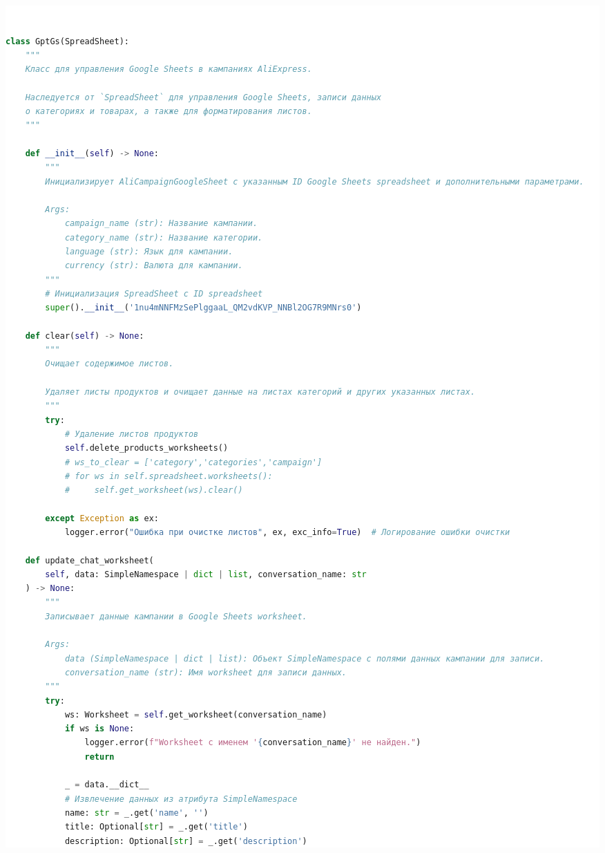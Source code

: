 ```python


class GptGs(SpreadSheet):
    """
    Класс для управления Google Sheets в кампаниях AliExpress.

    Наследуется от `SpreadSheet` для управления Google Sheets, записи данных
    о категориях и товарах, а также для форматирования листов.
    """

    def __init__(self) -> None:
        """
        Инициализирует AliCampaignGoogleSheet с указанным ID Google Sheets spreadsheet и дополнительными параметрами.

        Args:
            campaign_name (str): Название кампании.
            category_name (str): Название категории.
            language (str): Язык для кампании.
            currency (str): Валюта для кампании.
        """
        # Инициализация SpreadSheet с ID spreadsheet
        super().__init__('1nu4mNNFMzSePlggaaL_QM2vdKVP_NNBl2OG7R9MNrs0')

    def clear(self) -> None:
        """
        Очищает содержимое листов.

        Удаляет листы продуктов и очищает данные на листах категорий и других указанных листах.
        """
        try:
            # Удаление листов продуктов
            self.delete_products_worksheets()
            # ws_to_clear = ['category','categories','campaign']
            # for ws in self.spreadsheet.worksheets():
            #     self.get_worksheet(ws).clear()

        except Exception as ex:
            logger.error("Ошибка при очистке листов", ex, exc_info=True)  # Логирование ошибки очистки

    def update_chat_worksheet(
        self, data: SimpleNamespace | dict | list, conversation_name: str
    ) -> None:
        """
        Записывает данные кампании в Google Sheets worksheet.

        Args:
            data (SimpleNamespace | dict | list): Объект SimpleNamespace с полями данных кампании для записи.
            conversation_name (str): Имя worksheet для записи данных.
        """
        try:
            ws: Worksheet = self.get_worksheet(conversation_name)
            if ws is None:
                logger.error(f"Worksheet с именем '{conversation_name}' не найден.")
                return

            _ = data.__dict__
            # Извлечение данных из атрибута SimpleNamespace
            name: str = _.get('name', '')
            title: Optional[str] = _.get('title')
            description: Optional[str] = _.get('description')
```